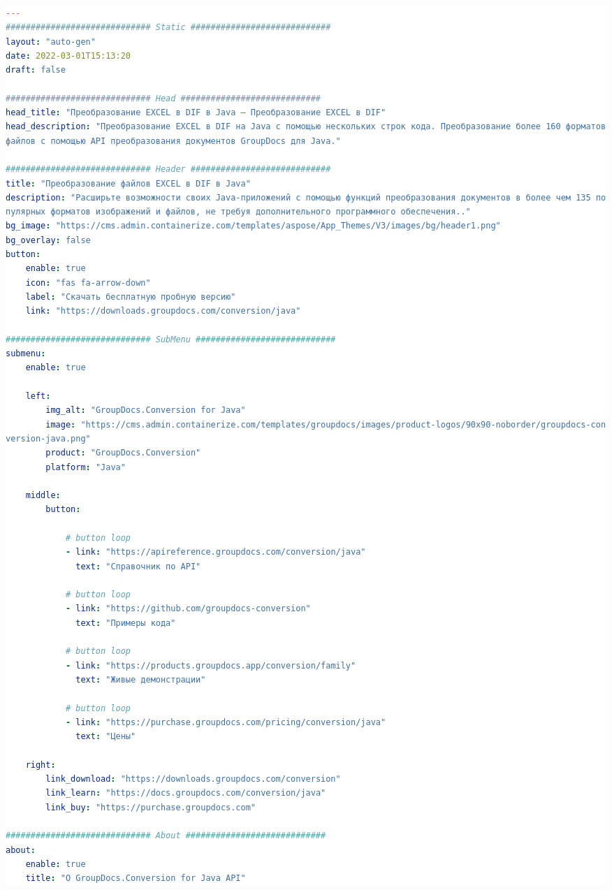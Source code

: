 ```yaml
---
############################# Static ############################
layout: "auto-gen"
date: 2022-03-01T15:13:20
draft: false

############################# Head ############################
head_title: "Преобразование EXCEL в DIF в Java — Преобразование EXCEL в DIF"
head_description: "Преобразование EXCEL в DIF на Java с помощью нескольких строк кода. Преобразование более 160 форматов файлов с помощью API преобразования документов GroupDocs для Java."

############################# Header ############################
title: "Преобразование файлов EXCEL в DIF в Java"
description: "Расширьте возможности своих Java-приложений с помощью функций преобразования документов в более чем 135 популярных форматов изображений и файлов, не требуя дополнительного программного обеспечения.."
bg_image: "https://cms.admin.containerize.com/templates/aspose/App_Themes/V3/images/bg/header1.png"
bg_overlay: false
button:
    enable: true
    icon: "fas fa-arrow-down"
    label: "Скачать бесплатную пробную версию"
    link: "https://downloads.groupdocs.com/conversion/java"

############################# SubMenu ############################
submenu:
    enable: true

    left:
        img_alt: "GroupDocs.Conversion for Java"
        image: "https://cms.admin.containerize.com/templates/groupdocs/images/product-logos/90x90-noborder/groupdocs-conversion-java.png"
        product: "GroupDocs.Conversion"
        platform: "Java"

    middle:
        button:

            # button loop
            - link: "https://apireference.groupdocs.com/conversion/java"
              text: "Справочник по API"

            # button loop
            - link: "https://github.com/groupdocs-conversion"
              text: "Примеры кода"

            # button loop
            - link: "https://products.groupdocs.app/conversion/family"
              text: "Живые демонстрации"

            # button loop
            - link: "https://purchase.groupdocs.com/pricing/conversion/java"
              text: "Цены"

    right:
        link_download: "https://downloads.groupdocs.com/conversion"
        link_learn: "https://docs.groupdocs.com/conversion/java"
        link_buy: "https://purchase.groupdocs.com"

############################# About ############################
about:
    enable: true
    title: "О GroupDocs.Conversion for Java API"
```